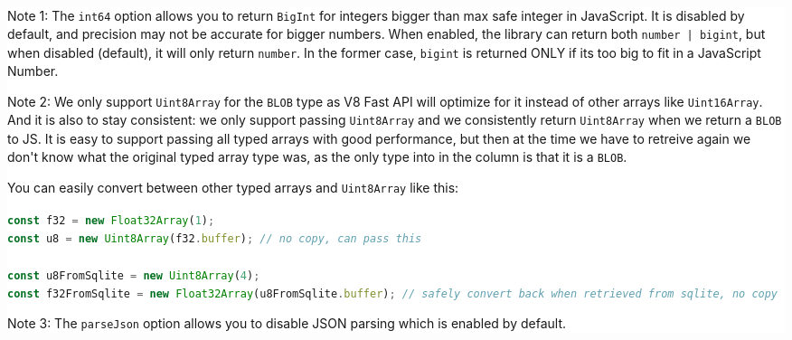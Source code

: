 Note 1: The `int64` option allows you to return `BigInt` for integers bigger
than max safe integer in JavaScript. It is disabled by default, and precision
may not be accurate for bigger numbers. When enabled, the library can return
both `number | bigint`, but when disabled (default), it will only return
`number`. In the former case, `bigint` is returned ONLY if its too big to fit in
a JavaScript Number.

Note 2: We only support `Uint8Array` for the `BLOB` type as V8 Fast API will
optimize for it instead of other arrays like `Uint16Array`. And it is also to
stay consistent: we only support passing `Uint8Array` and we consistently return
`Uint8Array` when we return a `BLOB` to JS. It is easy to support passing all
typed arrays with good performance, but then at the time we have to retreive
again we don't know what the original typed array type was, as the only type
into in the column is that it is a `BLOB`.

You can easily convert between other typed arrays and `Uint8Array` like this:

```ts
const f32 = new Float32Array(1);
const u8 = new Uint8Array(f32.buffer); // no copy, can pass this

const u8FromSqlite = new Uint8Array(4);
const f32FromSqlite = new Float32Array(u8FromSqlite.buffer); // safely convert back when retrieved from sqlite, no copy
```

Note 3: The `parseJson` option allows you to disable JSON parsing which is
enabled by default.
